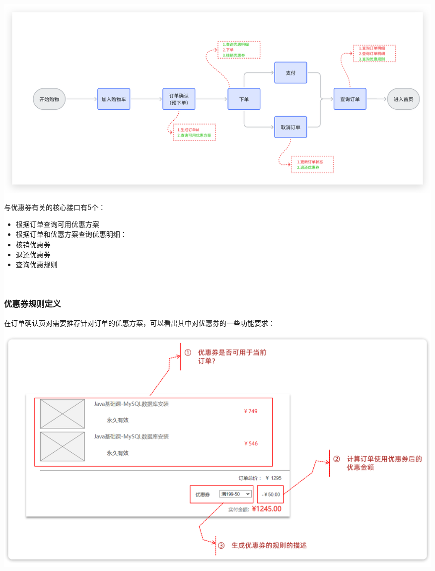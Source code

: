 ![image-20240214025201514](assets/image-20240214025201514.png)

与优惠券有关的核心接口有5个：

- 根据订单查询可用优惠方案
- 根据订单和优惠方案查询优惠明细：
- 核销优惠券
- 退还优惠券
- 查询优惠规则

<br/>

### 优惠券规则定义

在订单确认页对需要推荐针对订单的优惠方案，可以看出其中对优惠券的一些功能要求：

![img](./assets/20230725155359288.jpg)
